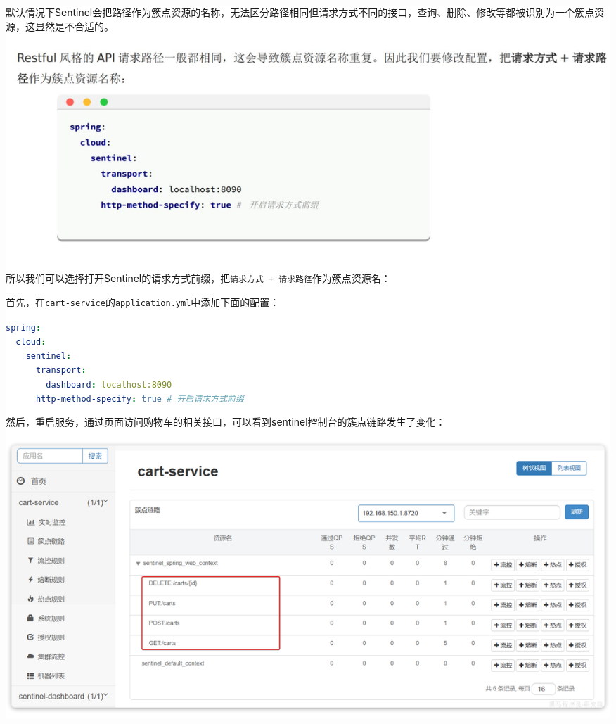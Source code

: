 默认情况下Sentinel会把路径作为簇点资源的名称，无法区分路径相同但请求方式不同的接口，查询、删除、修改等都被识别为一个簇点资源，这显然是不合适的。

![image-20250624022506592](./day05-服务保护和分布式事务.assets/image-20250624022506592.png)

所以我们可以选择打开Sentinel的请求方式前缀，把`请求方式 + 请求路径`作为簇点资源名：

首先，在`cart-service`的`application.yml`中添加下面的配置：

```yaml
spring:
  cloud:
    sentinel:
      transport:
        dashboard: localhost:8090
      http-method-specify: true # 开启请求方式前缀
```

然后，重启服务，通过页面访问购物车的相关接口，可以看到sentinel控制台的簇点链路发生了变化：

![](./day05-服务保护和分布式事务.assets/1750699517220-9.png)
